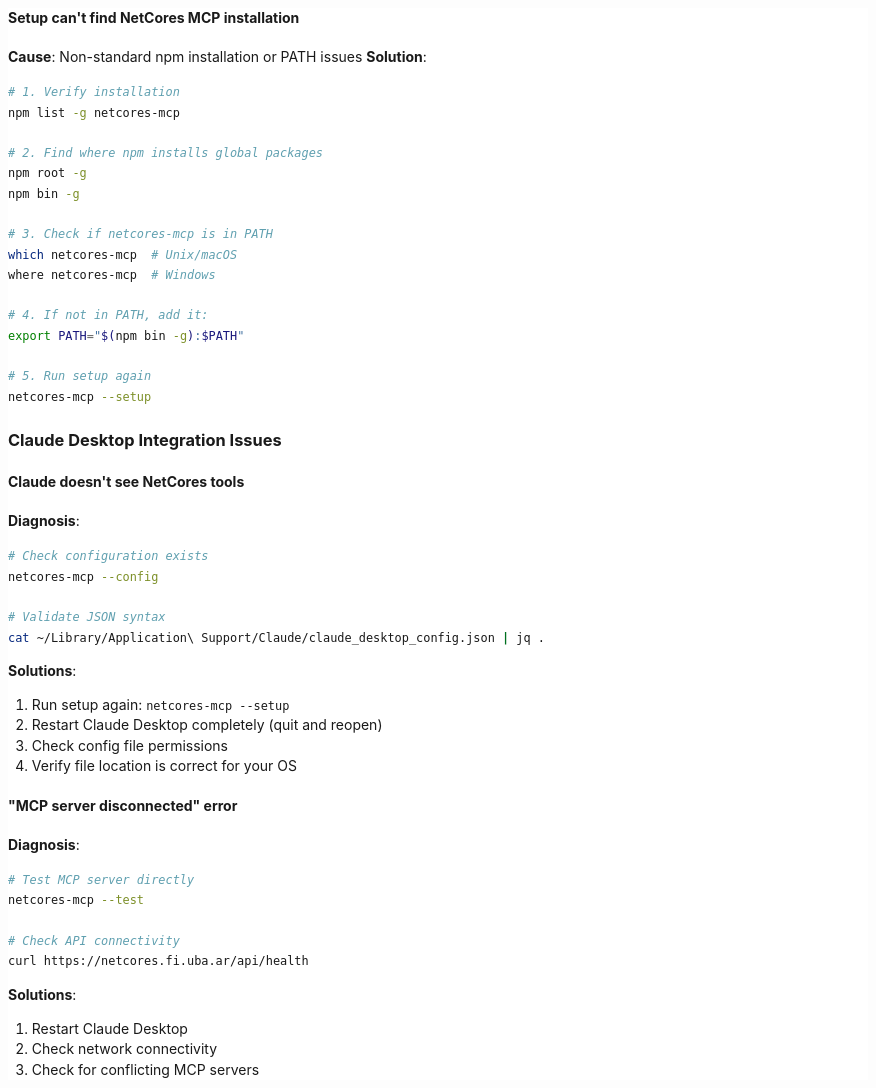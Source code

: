 #### Setup can't find NetCores MCP installation
**Cause**: Non-standard npm installation or PATH issues
**Solution**:
```bash
# 1. Verify installation
npm list -g netcores-mcp

# 2. Find where npm installs global packages
npm root -g
npm bin -g

# 3. Check if netcores-mcp is in PATH
which netcores-mcp  # Unix/macOS
where netcores-mcp  # Windows

# 4. If not in PATH, add it:
export PATH="$(npm bin -g):$PATH"

# 5. Run setup again
netcores-mcp --setup
```

### Claude Desktop Integration Issues

#### Claude doesn't see NetCores tools
**Diagnosis**:
```bash
# Check configuration exists
netcores-mcp --config

# Validate JSON syntax
cat ~/Library/Application\ Support/Claude/claude_desktop_config.json | jq .
```

**Solutions**:
1. Run setup again: `netcores-mcp --setup`
2. Restart Claude Desktop completely (quit and reopen)
3. Check config file permissions
4. Verify file location is correct for your OS

#### "MCP server disconnected" error
**Diagnosis**:
```bash
# Test MCP server directly
netcores-mcp --test

# Check API connectivity
curl https://netcores.fi.uba.ar/api/health
```

**Solutions**:
1. Restart Claude Desktop
2. Check network connectivity
3. Check for conflicting MCP servers
